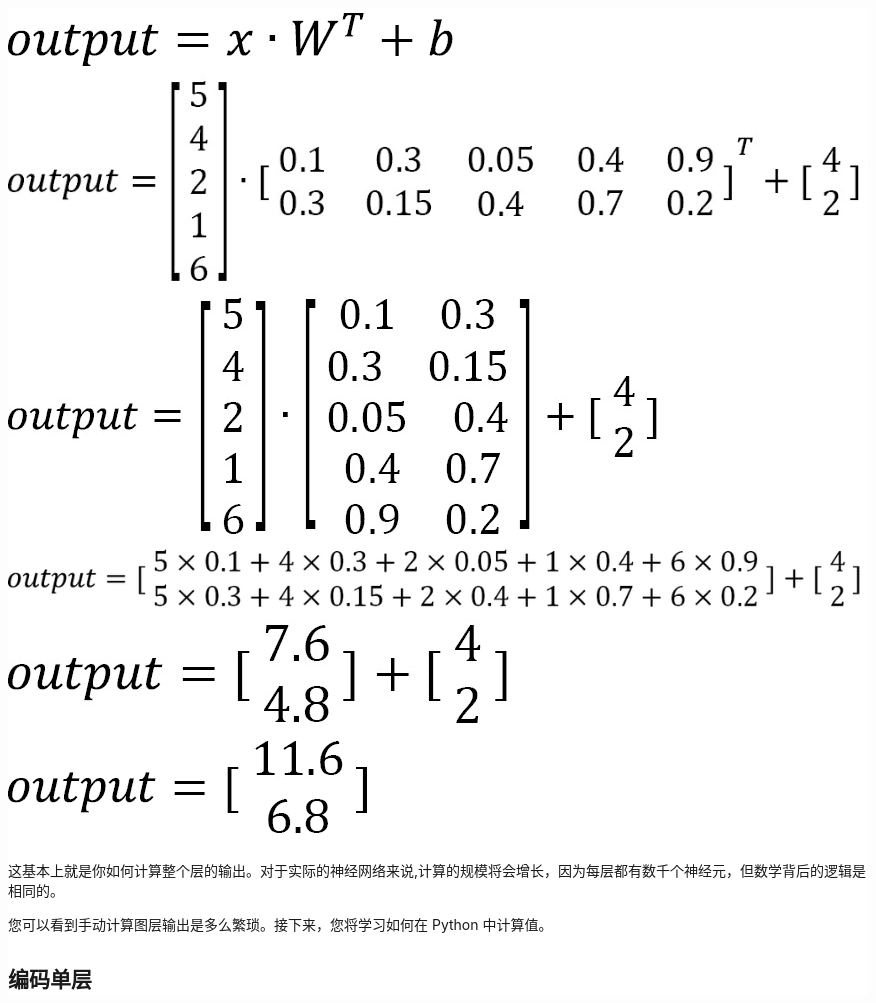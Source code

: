 ![](img/Formula_06_011.jpg)![](img/Formula_06_012.jpg)![](img/Formula_06_013.jpg)![](img/Formula_06_014.jpg)![](img/Formula_06_015.jpg)![](img/Formula_06_016.jpg)

这基本上就是你如何计算整个层的输出。对于实际的神经网络来说,计算的规模将会增长，因为每层都有数千个神经元，但数学背后的逻辑是相同的。

您可以看到手动计算图层输出是多么繁琐。接下来，您将学习如何在 Python 中计算值。

## 编码单层
